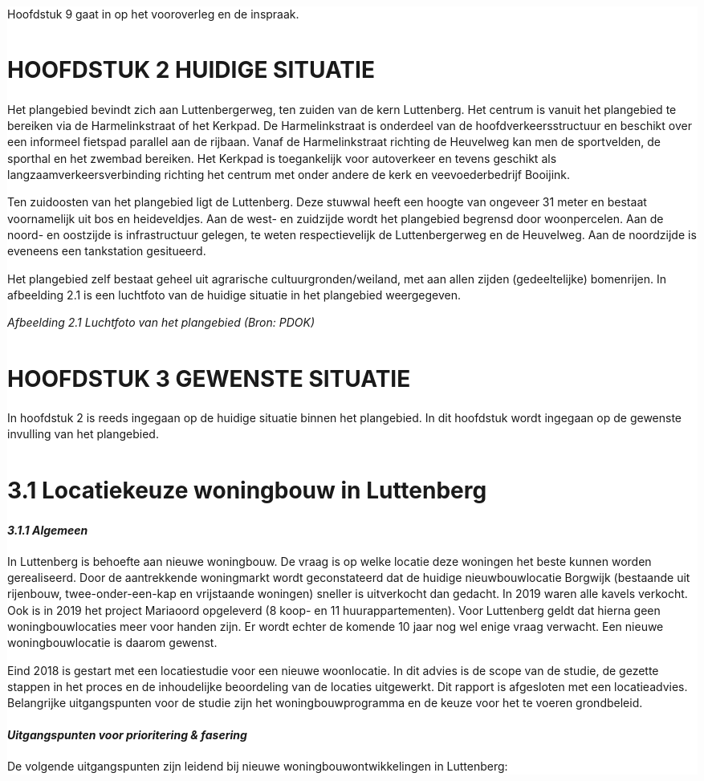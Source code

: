 Hoofdstuk 9 gaat in op het vooroverleg en de inspraak.

# <span id="page-8-0"></span>**HOOFDSTUK 2 HUIDIGE SITUATIE**

Het plangebied bevindt zich aan Luttenbergerweg, ten zuiden van de kern Luttenberg. Het centrum is vanuit het plangebied te bereiken via de Harmelinkstraat of het Kerkpad. De Harmelinkstraat is onderdeel van de hoofdverkeersstructuur en beschikt over een informeel fietspad parallel aan de rijbaan. Vanaf de Harmelinkstraat richting de Heuvelweg kan men de sportvelden, de sporthal en het zwembad bereiken. Het Kerkpad is toegankelijk voor autoverkeer en tevens geschikt als langzaamverkeersverbinding richting het centrum met onder andere de kerk en veevoederbedrijf Booijink.

Ten zuidoosten van het plangebied ligt de Luttenberg. Deze stuwwal heeft een hoogte van ongeveer 31 meter en bestaat voornamelijk uit bos en heideveldjes. Aan de west- en zuidzijde wordt het plangebied begrensd door woonpercelen. Aan de noord- en oostzijde is infrastructuur gelegen, te weten respectievelijk de Luttenbergerweg en de Heuvelweg. Aan de noordzijde is eveneens een tankstation gesitueerd.

Het plangebied zelf bestaat geheel uit agrarische cultuurgronden/weiland, met aan allen zijden (gedeeltelijke) bomenrijen. In afbeelding 2.1 is een luchtfoto van de huidige situatie in het plangebied weergegeven.

*Afbeelding 2.1 Luchtfoto van het plangebied (Bron: PDOK)*

# <span id="page-9-0"></span>**HOOFDSTUK 3 GEWENSTE SITUATIE**

In hoofdstuk 2 is reeds ingegaan op de huidige situatie binnen het plangebied. In dit hoofdstuk wordt ingegaan op de gewenste invulling van het plangebied.

# <span id="page-9-1"></span>**3.1 Locatiekeuze woningbouw in Luttenberg**

#### *3.1.1 Algemeen*

In Luttenberg is behoefte aan nieuwe woningbouw. De vraag is op welke locatie deze woningen het beste kunnen worden gerealiseerd. Door de aantrekkende woningmarkt wordt geconstateerd dat de huidige nieuwbouwlocatie Borgwijk (bestaande uit rijenbouw, twee-onder-een-kap en vrijstaande woningen) sneller is uitverkocht dan gedacht. In 2019 waren alle kavels verkocht. Ook is in 2019 het project Mariaoord opgeleverd (8 koop- en 11 huurappartementen). Voor Luttenberg geldt dat hierna geen woningbouwlocaties meer voor handen zijn. Er wordt echter de komende 10 jaar nog wel enige vraag verwacht. Een nieuwe woningbouwlocatie is daarom gewenst.

Eind 2018 is gestart met een locatiestudie voor een nieuwe woonlocatie. In dit advies is de scope van de studie, de gezette stappen in het proces en de inhoudelijke beoordeling van de locaties uitgewerkt. Dit rapport is afgesloten met een locatieadvies. Belangrijke uitgangspunten voor de studie zijn het woningbouwprogramma en de keuze voor het te voeren grondbeleid.

#### *Uitgangspunten voor prioritering & fasering*

De volgende uitgangspunten zijn leidend bij nieuwe woningbouwontwikkelingen in Luttenberg:
